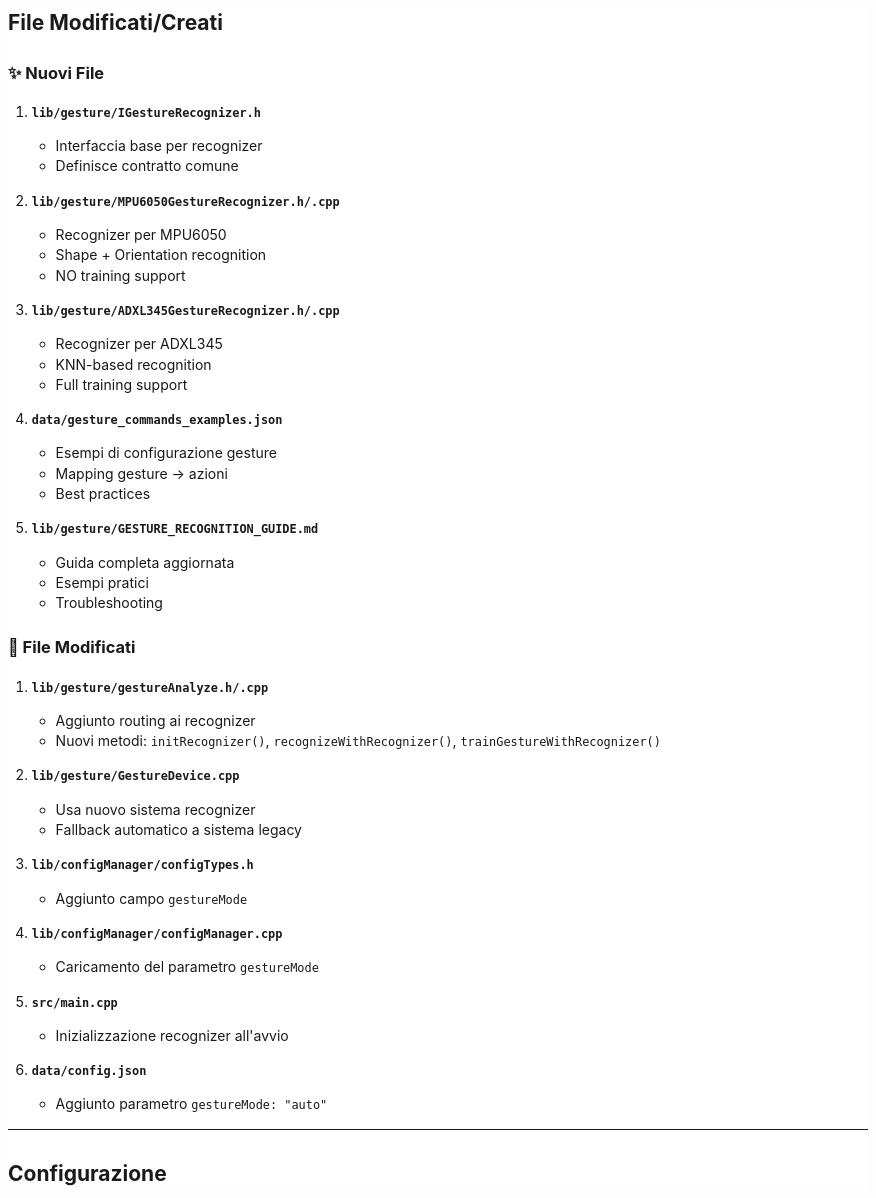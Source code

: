 
## File Modificati/Creati

### ✨ Nuovi File

1. **`lib/gesture/IGestureRecognizer.h`**
   - Interfaccia base per recognizer
   - Definisce contratto comune

2. **`lib/gesture/MPU6050GestureRecognizer.h/.cpp`**
   - Recognizer per MPU6050
   - Shape + Orientation recognition
   - NO training support

3. **`lib/gesture/ADXL345GestureRecognizer.h/.cpp`**
   - Recognizer per ADXL345
   - KNN-based recognition
   - Full training support

4. **`data/gesture_commands_examples.json`**
   - Esempi di configurazione gesture
   - Mapping gesture → azioni
   - Best practices

5. **`lib/gesture/GESTURE_RECOGNITION_GUIDE.md`**
   - Guida completa aggiornata
   - Esempi pratici
   - Troubleshooting

### 📝 File Modificati

1. **`lib/gesture/gestureAnalyze.h/.cpp`**
   - Aggiunto routing ai recognizer
   - Nuovi metodi: `initRecognizer()`, `recognizeWithRecognizer()`, `trainGestureWithRecognizer()`

2. **`lib/gesture/GestureDevice.cpp`**
   - Usa nuovo sistema recognizer
   - Fallback automatico a sistema legacy

3. **`lib/configManager/configTypes.h`**
   - Aggiunto campo `gestureMode`

4. **`lib/configManager/configManager.cpp`**
   - Caricamento del parametro `gestureMode`

5. **`src/main.cpp`**
   - Inizializzazione recognizer all'avvio

6. **`data/config.json`**
   - Aggiunto parametro `gestureMode: "auto"`

---

## Configurazione
